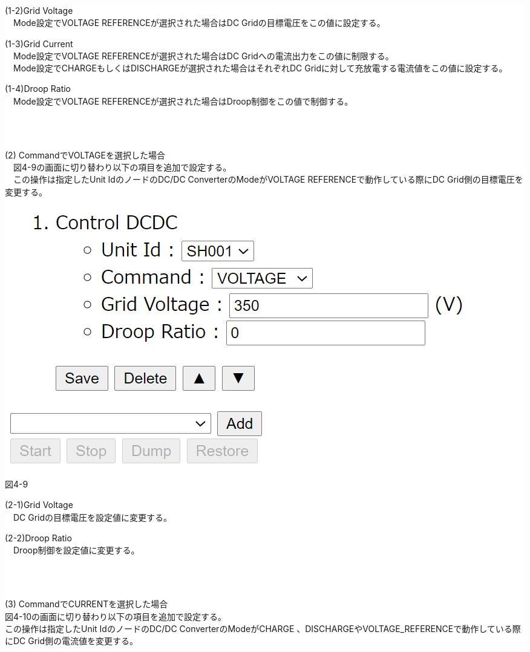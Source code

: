 (1-2)Grid Voltage  
&emsp;Mode設定でVOLTAGE REFERENCEが選択された場合はDC Gridの目標電圧をこの値に設定する。
  
(1-3)Grid Current  
&emsp;Mode設定でVOLTAGE REFERENCEが選択された場合はDC Gridへの電流出力をこの値に制限する。  
&emsp;Mode設定でCHARGEもしくはDISCHARGEが選択された場合はそれぞれDC Gridに対して充放電する電流値をこの値に設定する。
  
(1-4)Droop Ratio  
&emsp;Mode設定でVOLTAGE REFERENCEが選択された場合はDroop制御をこの値で制御する。  

<br><br>

(2)  CommandでVOLTAGEを選択した場合  
&emsp;図4-9の画面に切り替わり以下の項目を追加で設定する。  
&emsp;この操作は指定したUnit IdのノードのDC/DC ConverterのModeがVOLTAGE REFERENCEで動作している際にDC Grid側の目標電圧を変更する。
  
![](media/media/image12.png)  
図4-9
  
(2-1)Grid Voltage  
&emsp;DC Gridの目標電圧を設定値に変更する。  
  
(2-2)Droop Ratio  
&emsp;Droop制御を設定値に変更する。

<br><br>

(3)  CommandでCURRENTを選択した場合  
図4-10の画面に切り替わり以下の項目を追加で設定する。  
この操作は指定したUnit IdのノードのDC/DC ConverterのModeがCHARGE 、DISCHARGEやVOLTAGE\_REFERENCEで動作している際にDC Grid側の電流値を変更する。